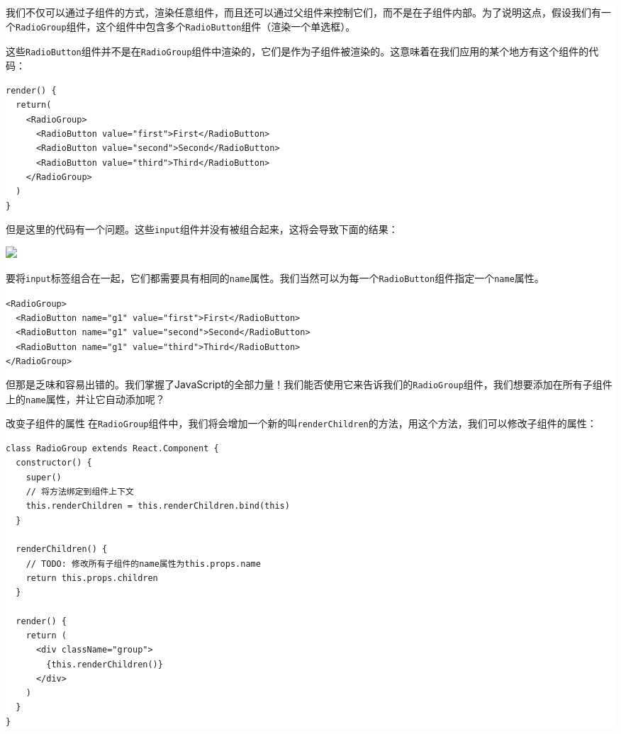 我们不仅可以通过子组件的方式，渲染任意组件，而且还可以通过父组件来控制它们，而不是在子组件内部。为了说明这点，假设我们有一个`RadioGroup`组件，这个组件中包含多个`RadioButton`组件（渲染一个单选框）。

这些`RadioButton`组件并不是在`RadioGroup`组件中渲染的，它们是作为子组件被渲染的。这意味着在我们应用的某个地方有这个组件的代码：

```
render() {
  return(
    <RadioGroup>
      <RadioButton value="first">First</RadioButton>
      <RadioButton value="second">Second</RadioButton>
      <RadioButton value="third">Third</RadioButton>
    </RadioGroup>
  )
}
```

但是这里的代码有一个问题。这些`input`组件并没有被组合起来，这将会导致下面的结果：

![](https://i.imgur.com/gwRdNAx.png)

要将`input`标签组合在一起，它们都需要具有相同的`name`属性。我们当然可以为每一个`RadioButton`组件指定一个`name`属性。

```
<RadioGroup>
  <RadioButton name="g1" value="first">First</RadioButton>
  <RadioButton name="g1" value="second">Second</RadioButton>
  <RadioButton name="g1" value="third">Third</RadioButton>
</RadioGroup>
```

但那是乏味和容易出错的。我们掌握了JavaScript的全部力量！我们能否使用它来告诉我们的`RadioGroup`组件，我们想要添加在所有子组件上的`name`属性，并让它自动添加呢？

改变子组件的属性
在`RadioGroup`组件中，我们将会增加一个新的叫`renderChildren`的方法，用这个方法，我们可以修改子组件的属性：

```
class RadioGroup extends React.Component {
  constructor() {
    super()
    // 将方法绑定到组件上下文
    this.renderChildren = this.renderChildren.bind(this)
  }

  renderChildren() {
    // TODO: 修改所有子组件的name属性为this.props.name
    return this.props.children
  }

  render() {
    return (
      <div className="group">
        {this.renderChildren()}
      </div>
    )
  }
}
```
